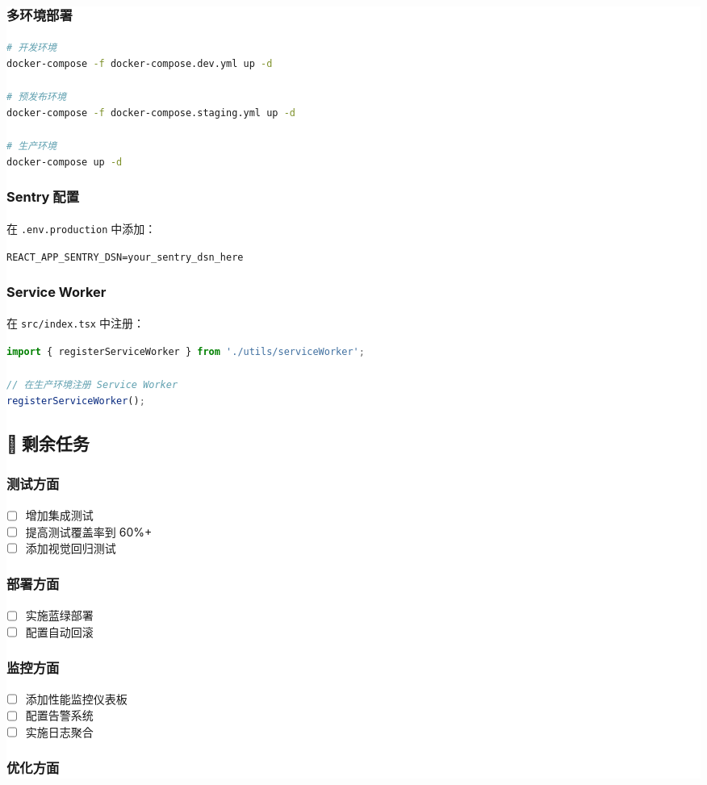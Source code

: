 ### 多环境部署

```bash
# 开发环境
docker-compose -f docker-compose.dev.yml up -d

# 预发布环境
docker-compose -f docker-compose.staging.yml up -d

# 生产环境
docker-compose up -d
```

### Sentry 配置

在 `.env.production` 中添加：

```env
REACT_APP_SENTRY_DSN=your_sentry_dsn_here
```

### Service Worker

在 `src/index.tsx` 中注册：

```typescript
import { registerServiceWorker } from './utils/serviceWorker';

// 在生产环境注册 Service Worker
registerServiceWorker();
```

## 📝 剩余任务

### 测试方面

- [ ] 增加集成测试
- [ ] 提高测试覆盖率到 60%+
- [ ] 添加视觉回归测试

### 部署方面

- [ ] 实施蓝绿部署
- [ ] 配置自动回滚

### 监控方面

- [ ] 添加性能监控仪表板
- [ ] 配置告警系统
- [ ] 实施日志聚合

### 优化方面
